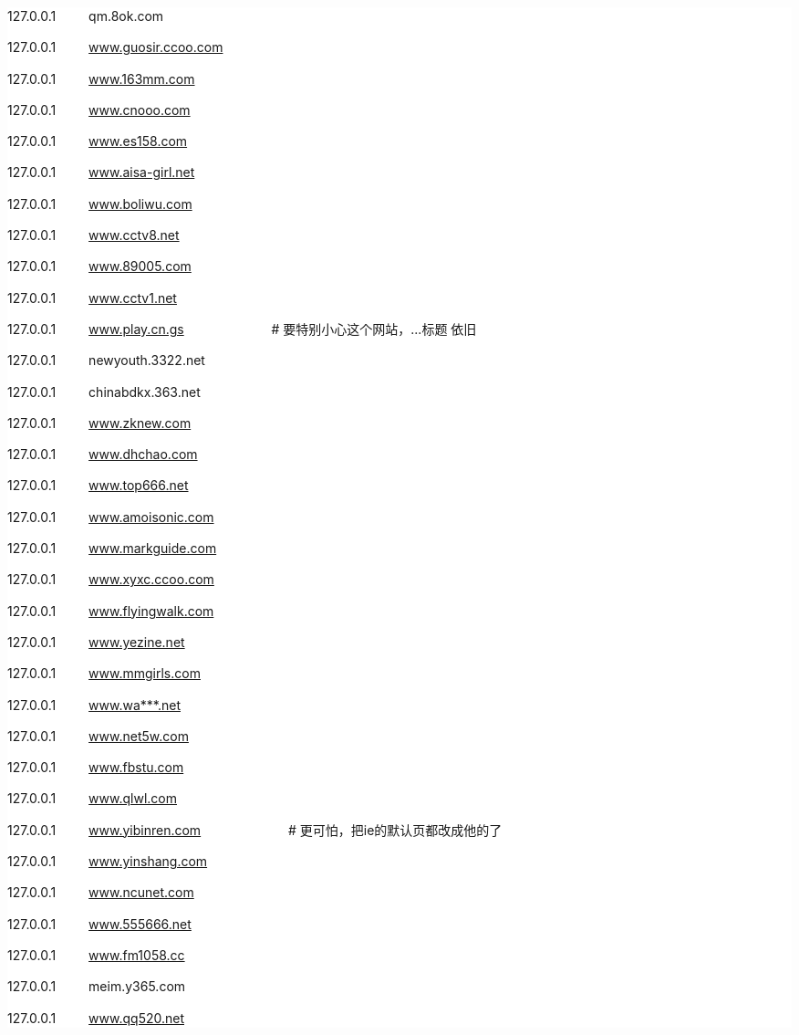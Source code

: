 127.0.0.1 　　 qm.8ok.com 

127.0.0.1 　　 www.guosir.ccoo.com 

127.0.0.1 　　 www.163mm.com 

127.0.0.1 　　 www.cnooo.com 

127.0.0.1 　　 www.es158.com 

127.0.0.1 　　 www.aisa-girl.net 

127.0.0.1 　　 www.boliwu.com 

127.0.0.1 　　 www.cctv8.net 

127.0.0.1 　　 www.89005.com 

127.0.0.1 　　 www.cctv1.net 

127.0.0.1 　　 www.play.cn.gs 　　　　　 　 # 要特别小心这个网站，...标题 依旧 

127.0.0.1 　　 newyouth.3322.net 

127.0.0.1 　　 chinabdkx.363.net 

127.0.0.1 　　 www.zknew.com 

127.0.0.1 　　 www.dhchao.com 

127.0.0.1 　　 www.top666.net 

127.0.0.1 　　 www.amoisonic.com 

127.0.0.1 　　 www.markguide.com 

127.0.0.1 　　 www.xyxc.ccoo.com 

127.0.0.1 　　 www.flyingwalk.com 

127.0.0.1 　　 www.yezine.net 

127.0.0.1 　　 www.mmgirls.com 

127.0.0.1 　　 www.wa***.net 

127.0.0.1 　　 www.net5w.com 

127.0.0.1 　　 www.fbstu.com 

127.0.0.1 　　 www.qlwl.com 

127.0.0.1 　　 www.yibinren.com 　　　　　 　 # 更可怕，把ie的默认页都改成他的了 

127.0.0.1 　　 www.yinshang.com 

127.0.0.1 　　 www.ncunet.com 

127.0.0.1 　　 www.555666.net 

127.0.0.1 　　 www.fm1058.cc 

127.0.0.1 　　 meim.y365.com 

127.0.0.1 　　 www.qq520.net 
